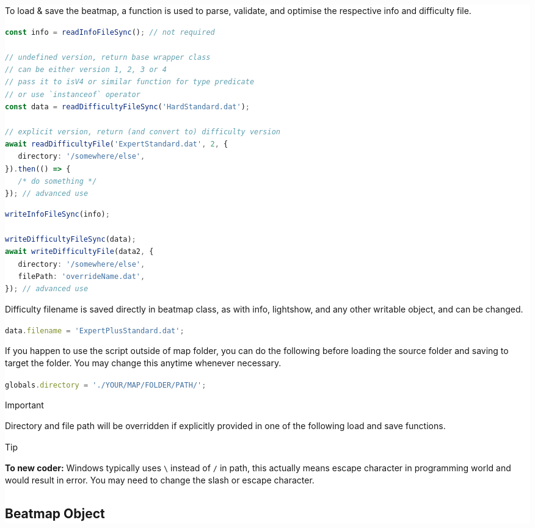 To load & save the beatmap, a function is used to parse, validate, and optimise the respective info
and difficulty file.

```ts
const info = readInfoFileSync(); // not required

// undefined version, return base wrapper class
// can be either version 1, 2, 3 or 4
// pass it to isV4 or similar function for type predicate
// or use `instanceof` operator
const data = readDifficultyFileSync('HardStandard.dat');

// explicit version, return (and convert to) difficulty version
await readDifficultyFile('ExpertStandard.dat', 2, {
   directory: '/somewhere/else',
}).then(() => {
   /* do something */
}); // advanced use
```

```ts
writeInfoFileSync(info);

writeDifficultyFileSync(data);
await writeDifficultyFile(data2, {
   directory: '/somewhere/else',
   filePath: 'overrideName.dat',
}); // advanced use
```

Difficulty filename is saved directly in beatmap class, as with info, lightshow, and any other
writable object, and can be changed.

```ts
data.filename = 'ExpertPlusStandard.dat';
```

If you happen to use the script outside of map folder, you can do the following before loading the
source folder and saving to target the folder. You may change this anytime whenever necessary.

```ts
globals.directory = './YOUR/MAP/FOLDER/PATH/';
```

> [!IMPORTANT]
>
> Directory and file path will be overridden if explicitly provided in one of the following load and
> save functions.

> [!TIP]
>
> **To new coder:** Windows typically uses `\` instead of `/` in path, this actually means escape
> character in programming world and would result in error. You may need to change the slash or
> escape character.

## Beatmap Object
